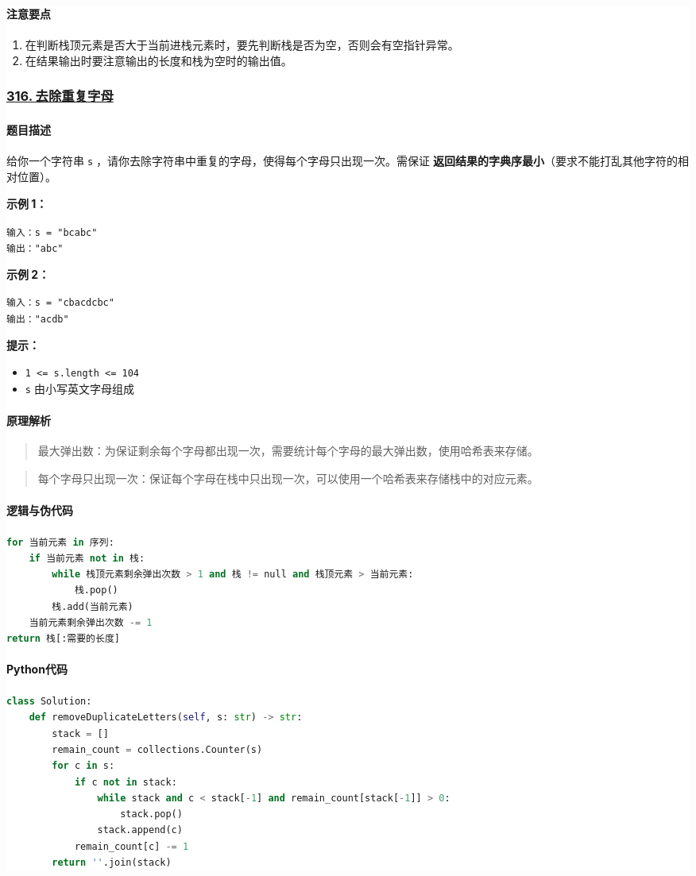 #### 注意要点

1. 在判断栈顶元素是否大于当前进栈元素时，要先判断栈是否为空，否则会有空指针异常。
2. 在结果输出时要注意输出的长度和栈为空时的输出值。

### [316. 去除重复字母](https://leetcode-cn.com/problems/remove-duplicate-letters/)

#### 题目描述

给你一个字符串 `s` ，请你去除字符串中重复的字母，使得每个字母只出现一次。需保证 **返回结果的字典序最小**（要求不能打乱其他字符的相对位置）。

**示例 1：**

```
输入：s = "bcabc"
输出："abc"
```

**示例 2：**

```
输入：s = "cbacdcbc"
输出："acdb"
```

**提示：**

- `1 <= s.length <= 104`
- `s` 由小写英文字母组成

#### 原理解析

> 最大弹出数：为保证剩余每个字母都出现一次，需要统计每个字母的最大弹出数，使用哈希表来存储。

> 每个字母只出现一次：保证每个字母在栈中只出现一次，可以使用一个哈希表来存储栈中的对应元素。

#### 逻辑与伪代码

```python
for 当前元素 in 序列:
    if 当前元素 not in 栈:
        while 栈顶元素剩余弹出次数 > 1 and 栈 != null and 栈顶元素 > 当前元素:
            栈.pop()
        栈.add(当前元素)
    当前元素剩余弹出次数 -= 1
return 栈[:需要的长度]
```

#### Python代码

```python
class Solution:
    def removeDuplicateLetters(self, s: str) -> str:
        stack = []
        remain_count = collections.Counter(s)
        for c in s:
            if c not in stack:
                while stack and c < stack[-1] and remain_count[stack[-1]] > 0:
                    stack.pop()
                stack.append(c)
            remain_count[c] -= 1
        return ''.join(stack)
```
